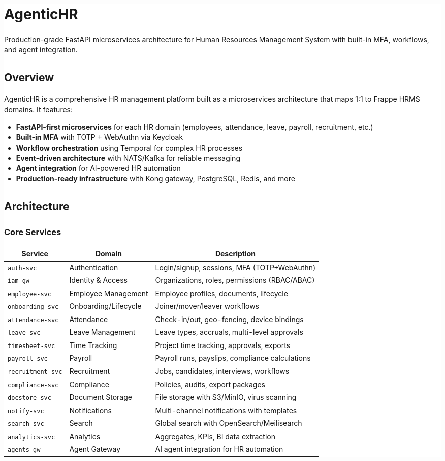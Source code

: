 # AgenticHR

Production-grade FastAPI microservices architecture for Human Resources Management System with built-in MFA, workflows, and agent integration.

## Overview

AgenticHR is a comprehensive HR management platform built as a microservices architecture that maps 1:1 to Frappe HRMS domains. It features:

- **FastAPI-first microservices** for each HR domain (employees, attendance, leave, payroll, recruitment, etc.)
- **Built-in MFA** with TOTP + WebAuthn via Keycloak
- **Workflow orchestration** using Temporal for complex HR processes
- **Event-driven architecture** with NATS/Kafka for reliable messaging
- **Agent integration** for AI-powered HR automation
- **Production-ready infrastructure** with Kong gateway, PostgreSQL, Redis, and more

## Architecture

### Core Services

| Service | Domain | Description |
|---------|--------|-------------|
| `auth-svc` | Authentication | Login/signup, sessions, MFA (TOTP+WebAuthn) |
| `iam-gw` | Identity & Access | Organizations, roles, permissions (RBAC/ABAC) |
| `employee-svc` | Employee Management | Employee profiles, documents, lifecycle |
| `onboarding-svc` | Onboarding/Lifecycle | Joiner/mover/leaver workflows |
| `attendance-svc` | Attendance | Check-in/out, geo-fencing, device bindings |
| `leave-svc` | Leave Management | Leave types, accruals, multi-level approvals |
| `timesheet-svc` | Time Tracking | Project time tracking, approvals, exports |
| `payroll-svc` | Payroll | Payroll runs, payslips, compliance calculations |
| `recruitment-svc` | Recruitment | Jobs, candidates, interviews, workflows |
| `compliance-svc` | Compliance | Policies, audits, export packages |
| `docstore-svc` | Document Storage | File storage with S3/MinIO, virus scanning |
| `notify-svc` | Notifications | Multi-channel notifications with templates |
| `search-svc` | Search | Global search with OpenSearch/Meilisearch |
| `analytics-svc` | Analytics | Aggregates, KPIs, BI data extraction |
| `agents-gw` | Agent Gateway | AI agent integration for HR automation |
